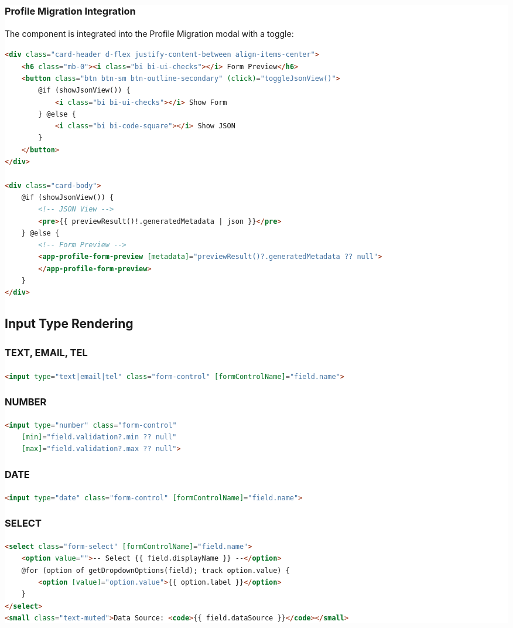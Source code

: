 ### Profile Migration Integration

The component is integrated into the Profile Migration modal with a toggle:

```html
<div class="card-header d-flex justify-content-between align-items-center">
    <h6 class="mb-0"><i class="bi bi-ui-checks"></i> Form Preview</h6>
    <button class="btn btn-sm btn-outline-secondary" (click)="toggleJsonView()">
        @if (showJsonView()) {
            <i class="bi bi-ui-checks"></i> Show Form
        } @else {
            <i class="bi bi-code-square"></i> Show JSON
        }
    </button>
</div>

<div class="card-body">
    @if (showJsonView()) {
        <!-- JSON View -->
        <pre>{{ previewResult()!.generatedMetadata | json }}</pre>
    } @else {
        <!-- Form Preview -->
        <app-profile-form-preview [metadata]="previewResult()?.generatedMetadata ?? null">
        </app-profile-form-preview>
    }
</div>
```

## Input Type Rendering

### TEXT, EMAIL, TEL
```html
<input type="text|email|tel" class="form-control" [formControlName]="field.name">
```

### NUMBER
```html
<input type="number" class="form-control" 
    [min]="field.validation?.min ?? null" 
    [max]="field.validation?.max ?? null">
```

### DATE
```html
<input type="date" class="form-control" [formControlName]="field.name">
```

### SELECT
```html
<select class="form-select" [formControlName]="field.name">
    <option value="">-- Select {{ field.displayName }} --</option>
    @for (option of getDropdownOptions(field); track option.value) {
        <option [value]="option.value">{{ option.label }}</option>
    }
</select>
<small class="text-muted">Data Source: <code>{{ field.dataSource }}</code></small>
```

